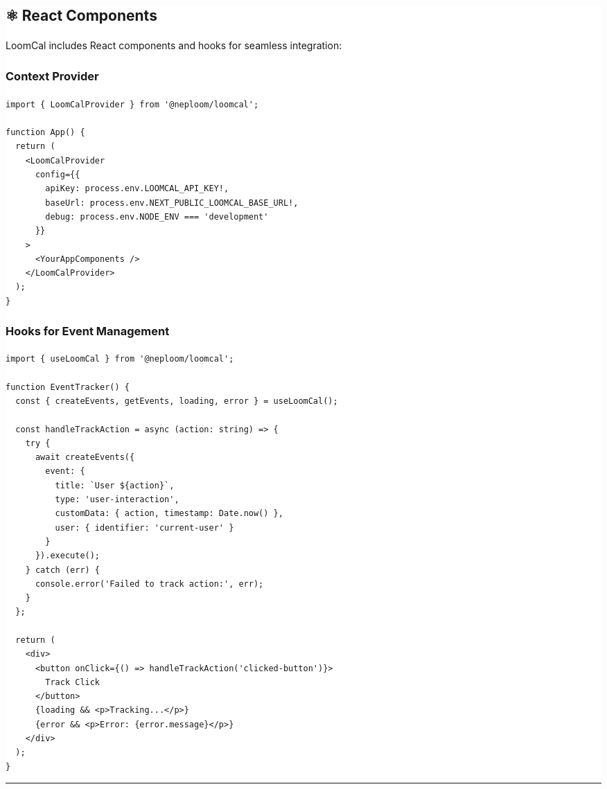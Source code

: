 
## ⚛️ React Components

LoomCal includes React components and hooks for seamless integration:

### Context Provider

```tsx
import { LoomCalProvider } from '@neploom/loomcal';

function App() {
  return (
    <LoomCalProvider
      config={{
        apiKey: process.env.LOOMCAL_API_KEY!,
        baseUrl: process.env.NEXT_PUBLIC_LOOMCAL_BASE_URL!,
        debug: process.env.NODE_ENV === 'development'
      }}
    >
      <YourAppComponents />
    </LoomCalProvider>
  );
}
```

### Hooks for Event Management

```tsx
import { useLoomCal } from '@neploom/loomcal';

function EventTracker() {
  const { createEvents, getEvents, loading, error } = useLoomCal();
  
  const handleTrackAction = async (action: string) => {
    try {
      await createEvents({
        event: {
          title: `User ${action}`,
          type: 'user-interaction',
          customData: { action, timestamp: Date.now() },
          user: { identifier: 'current-user' }
        }
      }).execute();
    } catch (err) {
      console.error('Failed to track action:', err);
    }
  };

  return (
    <div>
      <button onClick={() => handleTrackAction('clicked-button')}>
        Track Click
      </button>
      {loading && <p>Tracking...</p>}
      {error && <p>Error: {error.message}</p>}
    </div>
  );
}
```

---